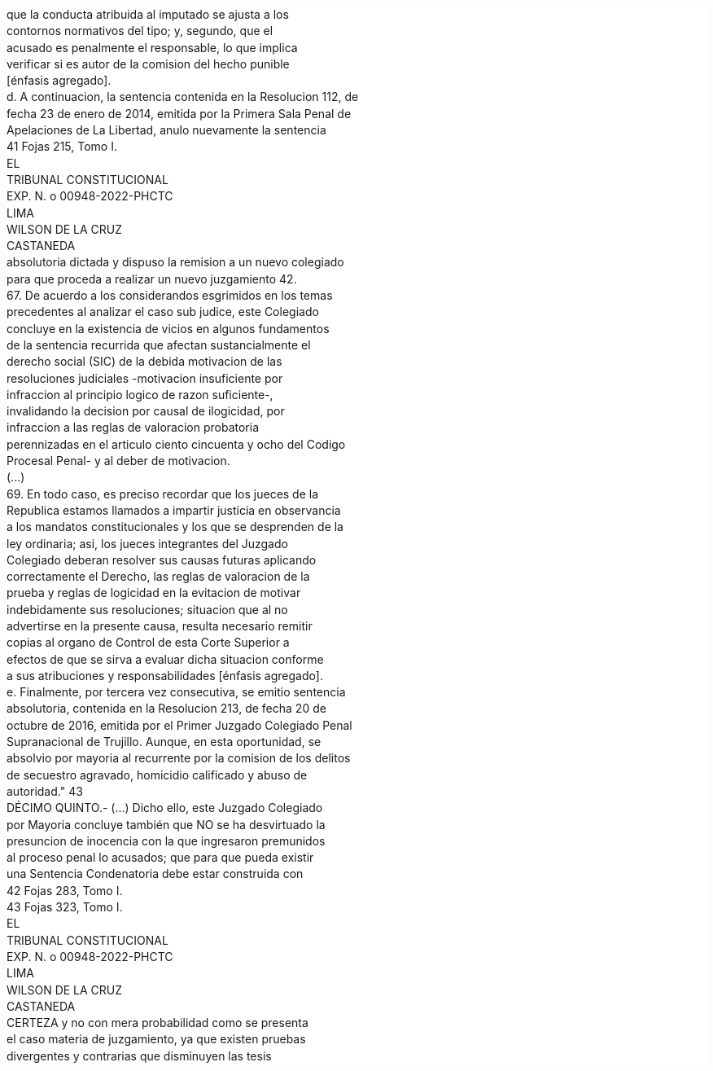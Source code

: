 que la conducta atribuida al imputado se ajusta a los  
contornos normativos del tipo; y, segundo, que el  
acusado es penalmente el responsable, lo que implica  
verificar si es autor de la comision del hecho punible  
[énfasis agregado].  
d. A continuacion, la sentencia contenida en la Resolucion 112, de  
fecha 23 de enero de 2014, emitida por la Primera Sala Penal de  
Apelaciones de La Libertad, anulo nuevamente la sentencia  
41 Fojas 215, Tomo I.  
EL  
TRIBUNAL CONSTITUCIONAL  
EXP. N. o 00948-2022-PHCTC  
LIMA  
WILSON DE LA CRUZ  
CASTANEDA  
absolutoria dictada y dispuso la remision a un nuevo colegiado  
para que proceda a realizar un nuevo juzgamiento 42.  
67. De acuerdo a los considerandos esgrimidos en los temas  
precedentes al analizar el caso sub judice, este Colegiado  
concluye en la existencia de vicios en algunos fundamentos  
de la sentencia recurrida que afectan sustancialmente el  
derecho social (SIC) de la debida motivacion de las  
resoluciones judiciales -motivacion insuficiente por  
infraccion al principio logico de razon suficiente-,  
invalidando la decision por causal de ilogicidad, por  
infraccion a las reglas de valoracion probatoria  
perennizadas en el articulo ciento cincuenta y ocho del Codigo  
Procesal Penal- y al deber de motivacion.  
(...)  
69. En todo caso, es preciso recordar que los jueces de la  
Republica estamos llamados a impartir justicia en observancia  
a los mandatos constitucionales y los que se desprenden de la  
ley ordinaria; asi, los jueces integrantes del Juzgado  
Colegiado deberan resolver sus causas futuras aplicando  
correctamente el Derecho, las reglas de valoracion de la  
prueba y reglas de logicidad en la evitacion de motivar  
indebidamente sus resoluciones; situacion que al no  
advertirse en la presente causa, resulta necesario remitir  
copias al organo de Control de esta Corte Superior a  
efectos de que se sirva a evaluar dicha situacion conforme  
a sus atribuciones y responsabilidades [énfasis agregado].  
e. Finalmente, por tercera vez consecutiva, se emitio sentencia  
absolutoria, contenida en la Resolucion 213, de fecha 20 de  
octubre de 2016, emitida por el Primer Juzgado Colegiado Penal  
Supranacional de Trujillo. Aunque, en esta oportunidad, se  
absolvio por mayoria al recurrente por la comision de los delitos  
de secuestro agravado, homicidio calificado y abuso de  
autoridad." 43  
DÉCIMO QUINTO.- (...) Dicho ello, este Juzgado Colegiado  
por Mayoria concluye también que NO se ha desvirtuado la  
presuncion de inocencia con la que ingresaron premunidos  
al proceso penal lo acusados; que para que pueda existir  
una Sentencia Condenatoria debe estar construida con  
42 Fojas 283, Tomo I.  
43 Fojas 323, Tomo I.  
EL  
TRIBUNAL CONSTITUCIONAL  
EXP. N. o 00948-2022-PHCTC  
LIMA  
WILSON DE LA CRUZ  
CASTANEDA  
CERTEZA y no con mera probabilidad como se presenta  
el caso materia de juzgamiento, ya que existen pruebas  
divergentes y contrarias que disminuyen las tesis  